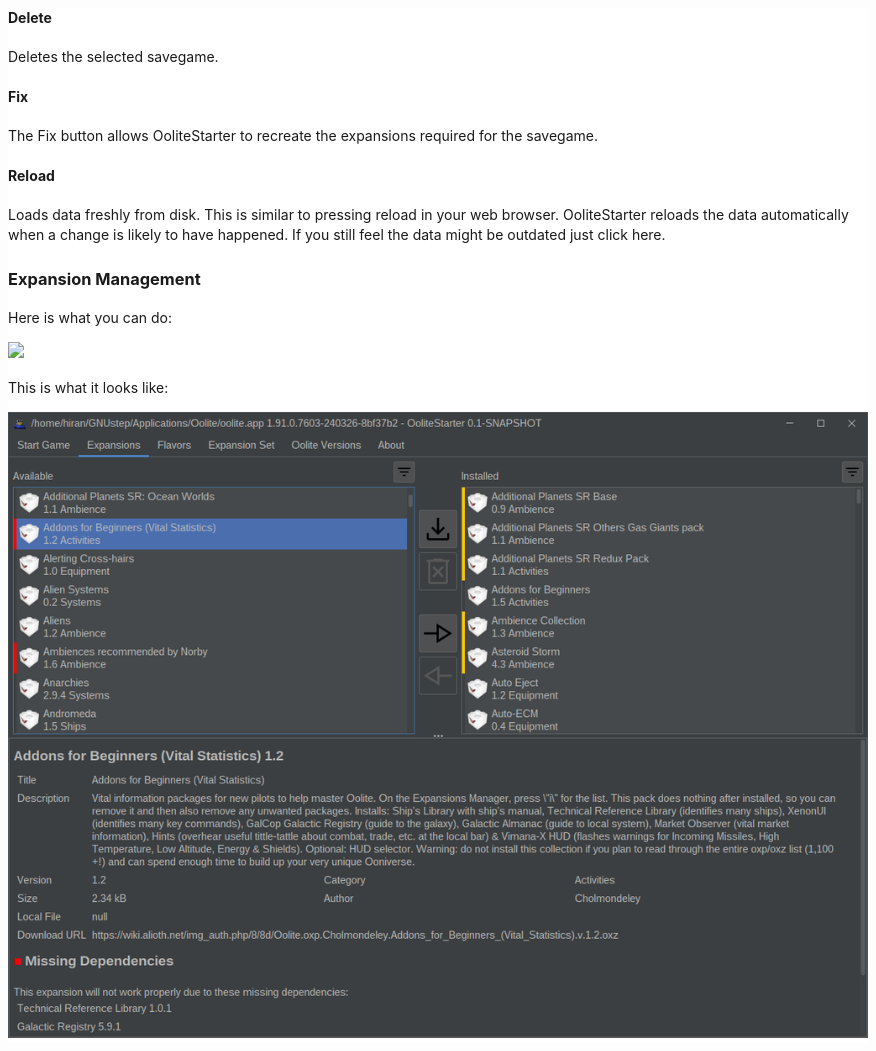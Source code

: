 #### Delete

Deletes the selected savegame.

#### Fix

The Fix button allows OoliteStarter to recreate the expansions required for the 
savegame.

#### Reload

Loads data freshly from disk. This is similar to pressing reload in your web 
browser. OoliteStarter reloads the data automatically when a change is likely to
have happened. If you still feel the data might be outdated just click here.

### Expansion Management

Here is what you can do:

![](https://www.plantuml.com/plantuml/svg/JO-n2i90343tV4NetX_e81tk1i4k1JyWj474krnfhYg8_sugY1dpNl8WlLPQwvOJB3JTwCBOnET2ejSYE90OoIorGLByYnSWRieJAUDHB96I8w4y91MQzvjmScBaNEwyut7m-vouVd68y0RepifhXsrx-CKTigAVBEHTX9vbjdS-)

This is what it looks like:

![](src/main/resources-ext/images/screenshots/OxXPsOXZs.png)
